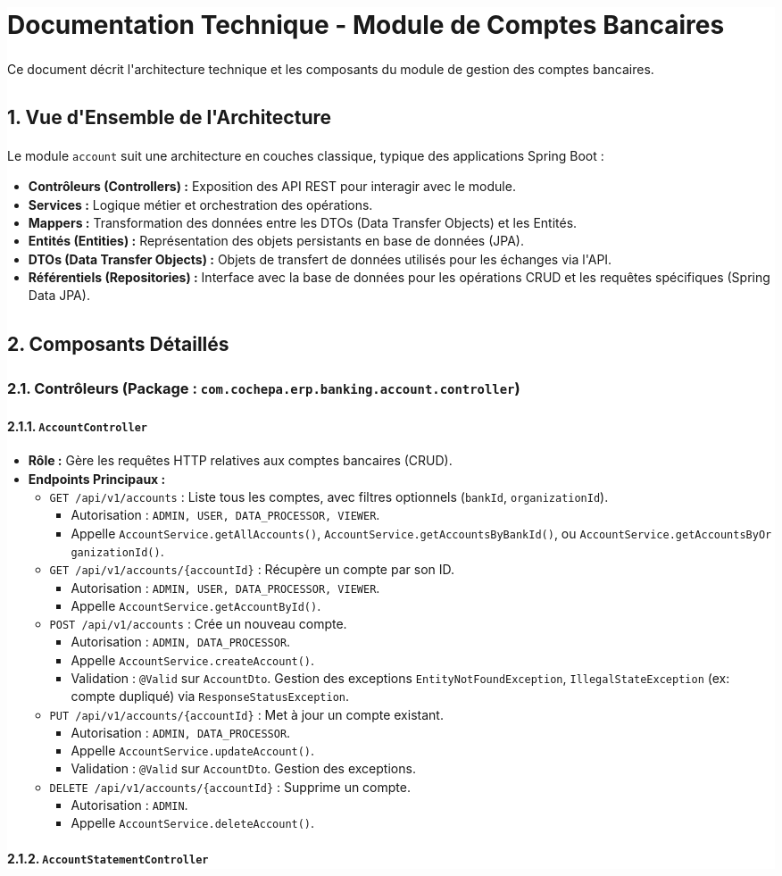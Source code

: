 # Documentation Technique - Module de Comptes Bancaires

Ce document décrit l'architecture technique et les composants du module de gestion des comptes bancaires.

## 1. Vue d'Ensemble de l'Architecture

Le module `account` suit une architecture en couches classique, typique des applications Spring Boot :

*   **Contrôleurs (Controllers) :** Exposition des API REST pour interagir avec le module.
*   **Services :** Logique métier et orchestration des opérations.
*   **Mappers :** Transformation des données entre les DTOs (Data Transfer Objects) et les Entités.
*   **Entités (Entities) :** Représentation des objets persistants en base de données (JPA).
*   **DTOs (Data Transfer Objects) :** Objets de transfert de données utilisés pour les échanges via l'API.
*   **Référentiels (Repositories) :** Interface avec la base de données pour les opérations CRUD et les requêtes spécifiques (Spring Data JPA).

## 2. Composants Détaillés

### 2.1. Contrôleurs (Package : `com.cochepa.erp.banking.account.controller`)

#### 2.1.1. `AccountController`

*   **Rôle :** Gère les requêtes HTTP relatives aux comptes bancaires (CRUD).
*   **Endpoints Principaux :**
    *   `GET /api/v1/accounts` : Liste tous les comptes, avec filtres optionnels (`bankId`, `organizationId`).
        *   Autorisation : `ADMIN, USER, DATA_PROCESSOR, VIEWER`.
        *   Appelle `AccountService.getAllAccounts()`, `AccountService.getAccountsByBankId()`, ou `AccountService.getAccountsByOrganizationId()`.
    *   `GET /api/v1/accounts/{accountId}` : Récupère un compte par son ID.
        *   Autorisation : `ADMIN, USER, DATA_PROCESSOR, VIEWER`.
        *   Appelle `AccountService.getAccountById()`.
    *   `POST /api/v1/accounts` : Crée un nouveau compte.
        *   Autorisation : `ADMIN, DATA_PROCESSOR`.
        *   Appelle `AccountService.createAccount()`.
        *   Validation : `@Valid` sur `AccountDto`. Gestion des exceptions `EntityNotFoundException`, `IllegalStateException` (ex: compte dupliqué) via `ResponseStatusException`.
    *   `PUT /api/v1/accounts/{accountId}` : Met à jour un compte existant.
        *   Autorisation : `ADMIN, DATA_PROCESSOR`.
        *   Appelle `AccountService.updateAccount()`.
        *   Validation : `@Valid` sur `AccountDto`. Gestion des exceptions.
    *   `DELETE /api/v1/accounts/{accountId}` : Supprime un compte.
        *   Autorisation : `ADMIN`.
        *   Appelle `AccountService.deleteAccount()`.

#### 2.1.2. `AccountStatementController`

